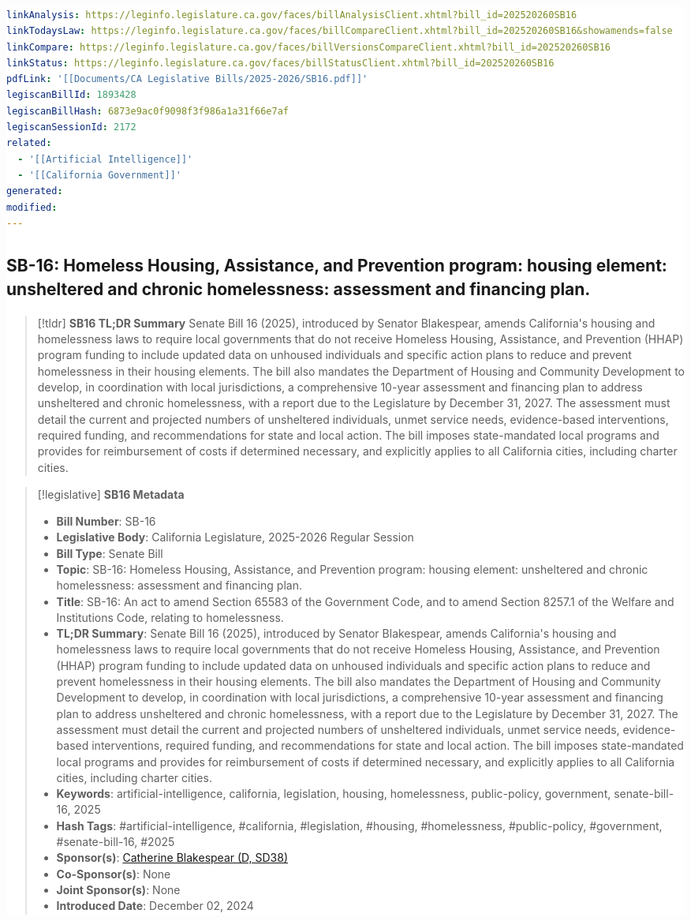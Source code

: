 ```yaml
linkAnalysis: https://leginfo.legislature.ca.gov/faces/billAnalysisClient.xhtml?bill_id=202520260SB16
linkTodaysLaw: https://leginfo.legislature.ca.gov/faces/billCompareClient.xhtml?bill_id=202520260SB16&showamends=false
linkCompare: https://leginfo.legislature.ca.gov/faces/billVersionsCompareClient.xhtml?bill_id=202520260SB16
linkStatus: https://leginfo.legislature.ca.gov/faces/billStatusClient.xhtml?bill_id=202520260SB16
pdfLink: '[[Documents/CA Legislative Bills/2025-2026/SB16.pdf]]'
legiscanBillId: 1893428
legiscanBillHash: 6873e9ac0f9098f3f986a1a31f66e7af
legiscanSessionId: 2172
related:
  - '[[Artificial Intelligence]]'
  - '[[California Government]]'
generated: 
modified: 
---
```


## SB-16: Homeless Housing, Assistance, and Prevention program: housing element: unsheltered and chronic homelessness: assessment and financing plan.

>[!tldr] **SB16 TL;DR Summary**
> Senate Bill 16 (2025), introduced by Senator Blakespear, amends California's housing and homelessness laws to require local governments that do not receive Homeless Housing, Assistance, and Prevention (HHAP) program funding to include updated data on unhoused individuals and specific action plans to reduce and prevent homelessness in their housing elements. The bill also mandates the Department of Housing and Community Development to develop, in coordination with local jurisdictions, a comprehensive 10-year assessment and financing plan to address unsheltered and chronic homelessness, with a report due to the Legislature by December 31, 2027. The assessment must detail the current and projected numbers of unsheltered individuals, unmet service needs, evidence-based interventions, required funding, and recommendations for state and local action. The bill imposes state-mandated local programs and provides for reimbursement of costs if determined necessary, and explicitly applies to all California cities, including charter cities.

>[!legislative] **SB16 Metadata**
>- **Bill Number**: SB-16
>- **Legislative Body**: California Legislature, 2025-2026 Regular Session
>- **Bill Type**: Senate Bill
>- **Topic**: SB-16: Homeless Housing, Assistance, and Prevention program: housing element: unsheltered and chronic homelessness: assessment and financing plan.
>- **Title**: SB-16: An act to amend Section 65583 of the Government Code, and to amend Section 8257.1 of the Welfare and Institutions Code, relating to homelessness.
>- **TL;DR Summary**: Senate Bill 16 (2025), introduced by Senator Blakespear, amends California's housing and homelessness laws to require local governments that do not receive Homeless Housing, Assistance, and Prevention (HHAP) program funding to include updated data on unhoused individuals and specific action plans to reduce and prevent homelessness in their housing elements. The bill also mandates the Department of Housing and Community Development to develop, in coordination with local jurisdictions, a comprehensive 10-year assessment and financing plan to address unsheltered and chronic homelessness, with a report due to the Legislature by December 31, 2027. The assessment must detail the current and projected numbers of unsheltered individuals, unmet service needs, evidence-based interventions, required funding, and recommendations for state and local action. The bill imposes state-mandated local programs and provides for reimbursement of costs if determined necessary, and explicitly applies to all California cities, including charter cities.
>- **Keywords**: artificial-intelligence, california, legislation, housing, homelessness, public-policy, government, senate-bill-16, 2025
>- **Hash Tags**: #artificial-intelligence, #california, #legislation, #housing, #homelessness, #public-policy, #government, #senate-bill-16, #2025
>- **Sponsor(s)**: [Catherine Blakespear (D, SD38)](https://ballotpedia.org/Catherine_Blakespear)
>- **Co-Sponsor(s)**: None
>- **Joint Sponsor(s)**: None
>- **Introduced Date**: December 02, 2024